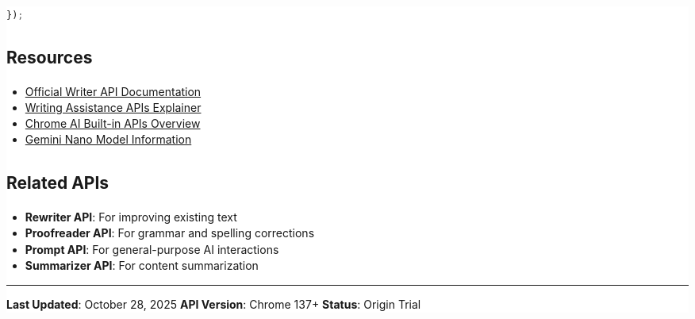 ```typescript
});
```

## Resources

- [Official Writer API Documentation](https://developer.chrome.com/docs/ai/writer-api)
- [Writing Assistance APIs Explainer](https://github.com/explainers-by-googlers/writing-assistance-apis/)
- [Chrome AI Built-in APIs Overview](https://developer.chrome.com/docs/ai/built-in)
- [Gemini Nano Model Information](https://deepmind.google/technologies/gemini/nano/)

## Related APIs

- **Rewriter API**: For improving existing text
- **Proofreader API**: For grammar and spelling corrections
- **Prompt API**: For general-purpose AI interactions
- **Summarizer API**: For content summarization

---

**Last Updated**: October 28, 2025
**API Version**: Chrome 137+
**Status**: Origin Trial
